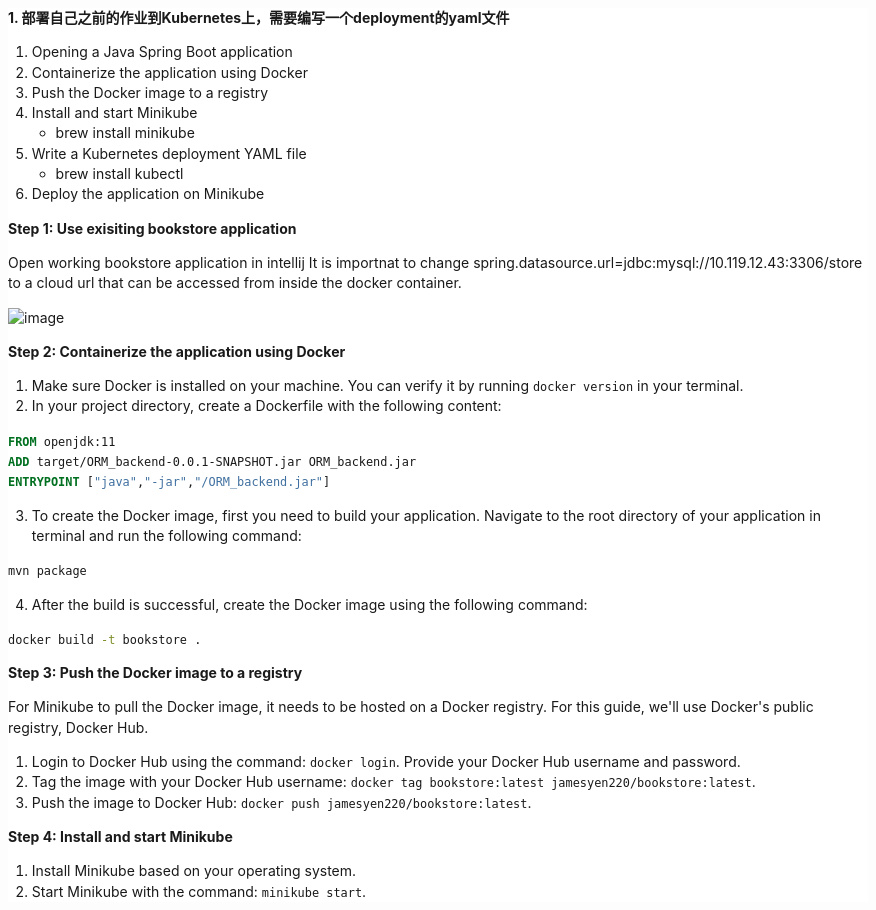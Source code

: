 **1. 部署自己之前的作业到Kubernetes上，需要编写一个deployment的yaml文件**

1. Opening a Java Spring Boot application
2. Containerize the application using Docker
3. Push the Docker image to a registry
4. Install and start Minikube
    - brew install minikube
5. Write a Kubernetes deployment YAML file
    - brew install kubectl
6. Deploy the application on Minikube


**Step 1: Use exisiting bookstore application**

Open working bookstore application in intellij
It is importnat to change spring.datasource.url=jdbc:mysql://10.119.12.43:3306/store to a cloud url that can be accessed from inside the docker container.

<img width="502" alt="image" src="https://github.com/JamesYen220/K86/assets/100248639/df2540d1-0a0b-4135-9c62-75e039245201">


**Step 2: Containerize the application using Docker**

1. Make sure Docker is installed on your machine. You can verify it by running `docker version` in your terminal.
2. In your project directory, create a Dockerfile with the following content:

```Dockerfile
FROM openjdk:11
ADD target/ORM_backend-0.0.1-SNAPSHOT.jar ORM_backend.jar
ENTRYPOINT ["java","-jar","/ORM_backend.jar"]
```

3. To create the Docker image, first you need to build your application. Navigate to the root directory of your application in terminal and run the following command: 

```bash
mvn package
```

4. After the build is successful, create the Docker image using the following command:

```bash
docker build -t bookstore .
```

**Step 3: Push the Docker image to a registry**

For Minikube to pull the Docker image, it needs to be hosted on a Docker registry. For this guide, we'll use Docker's public registry, Docker Hub.

1. Login to Docker Hub using the command: `docker login`. Provide your Docker Hub username and password.
2. Tag the image with your Docker Hub username: `docker tag bookstore:latest jamesyen220/bookstore:latest`.
3. Push the image to Docker Hub: `docker push jamesyen220/bookstore:latest`.

**Step 4: Install and start Minikube**

1. Install Minikube based on your operating system. 
2. Start Minikube with the command: `minikube start`.

